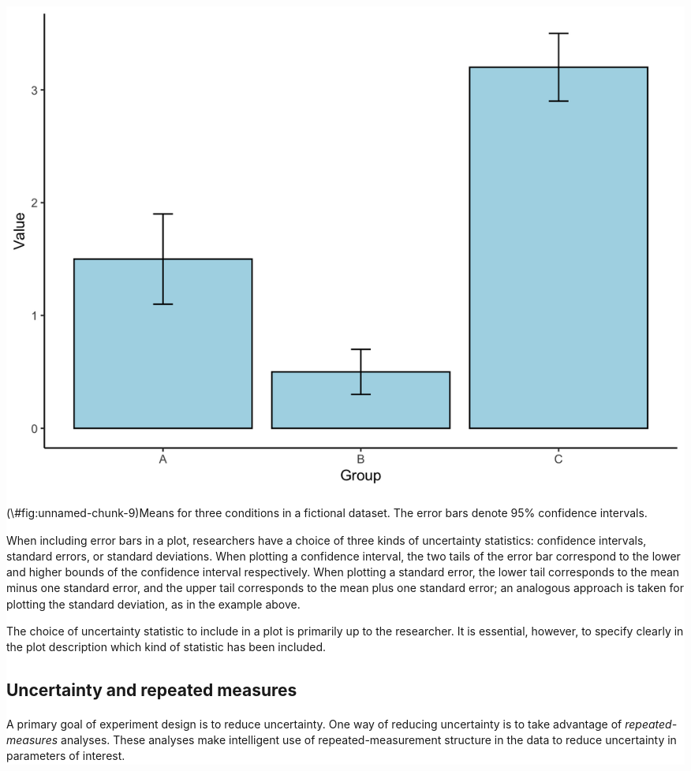 <img src="149-quantitative-vi-inferential_files/figure-html/unnamed-chunk-9-1.png" alt="Means for three conditions in a fictional dataset. The error bars denote 95% confidence intervals." width="100%" />
<p class="caption">(\#fig:unnamed-chunk-9)Means for three conditions in a fictional dataset. The error bars denote 95% confidence intervals.</p>
</div>

When including error bars in a plot, researchers have a choice of three kinds of uncertainty statistics: confidence intervals, standard errors, or standard deviations. When plotting a confidence interval, the two tails of the error bar correspond to the lower and higher bounds of the confidence interval respectively. When plotting a standard error, the lower tail corresponds to the mean minus one standard error, and the upper tail corresponds to the mean plus one standard error; an analogous approach is taken for plotting the standard deviation, as in the example above.

The choice of uncertainty statistic to include in a plot is primarily up to the researcher. It is essential, however, to specify clearly in the plot description which kind of statistic has been included.



## Uncertainty and repeated measures

A primary goal of experiment design is to reduce uncertainty. One way of reducing uncertainty is to take advantage of *repeated-measures* analyses. These analyses make intelligent use of repeated-measurement structure in the data to reduce uncertainty in parameters of interest.
